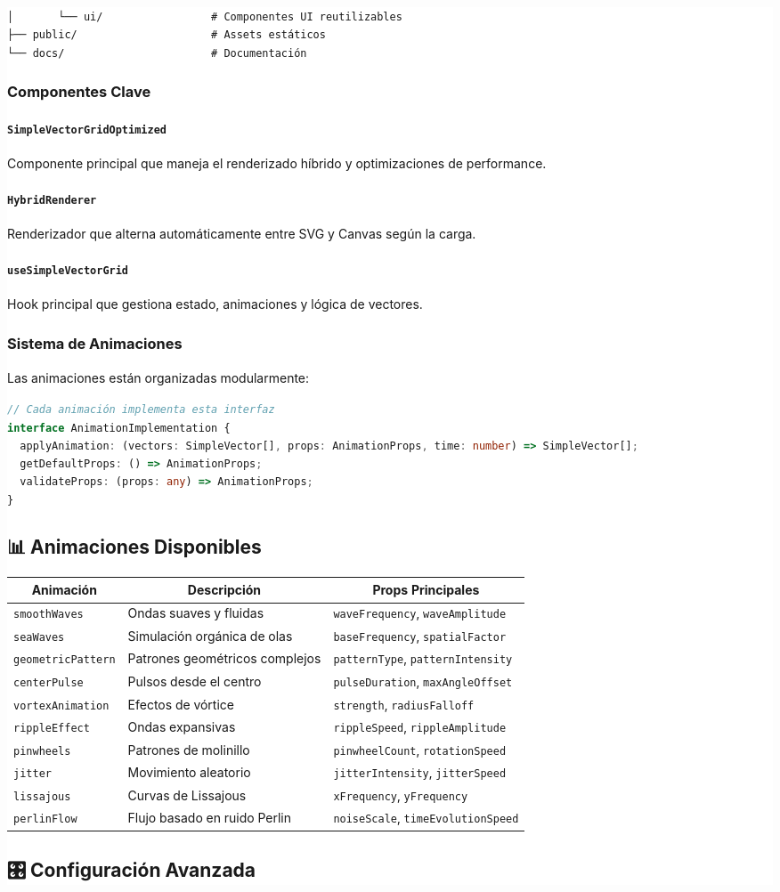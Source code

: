 ```
│       └── ui/                 # Componentes UI reutilizables
├── public/                     # Assets estáticos
└── docs/                       # Documentación
```

### Componentes Clave

#### `SimpleVectorGridOptimized`
Componente principal que maneja el renderizado híbrido y optimizaciones de performance.

#### `HybridRenderer` 
Renderizador que alterna automáticamente entre SVG y Canvas según la carga.

#### `useSimpleVectorGrid`
Hook principal que gestiona estado, animaciones y lógica de vectores.

### Sistema de Animaciones

Las animaciones están organizadas modularmente:

```typescript
// Cada animación implementa esta interfaz
interface AnimationImplementation {
  applyAnimation: (vectors: SimpleVector[], props: AnimationProps, time: number) => SimpleVector[];
  getDefaultProps: () => AnimationProps;
  validateProps: (props: any) => AnimationProps;
}
```

## 📊 Animaciones Disponibles

| Animación | Descripción | Props Principales |
|-----------|-------------|-------------------|
| `smoothWaves` | Ondas suaves y fluidas | `waveFrequency`, `waveAmplitude` |
| `seaWaves` | Simulación orgánica de olas | `baseFrequency`, `spatialFactor` |
| `geometricPattern` | Patrones geométricos complejos | `patternType`, `patternIntensity` |
| `centerPulse` | Pulsos desde el centro | `pulseDuration`, `maxAngleOffset` |
| `vortexAnimation` | Efectos de vórtice | `strength`, `radiusFalloff` |
| `rippleEffect` | Ondas expansivas | `rippleSpeed`, `rippleAmplitude` |
| `pinwheels` | Patrones de molinillo | `pinwheelCount`, `rotationSpeed` |
| `jitter` | Movimiento aleatorio | `jitterIntensity`, `jitterSpeed` |
| `lissajous` | Curvas de Lissajous | `xFrequency`, `yFrequency` |
| `perlinFlow` | Flujo basado en ruido Perlin | `noiseScale`, `timeEvolutionSpeed` |

## 🎛️ Configuración Avanzada
